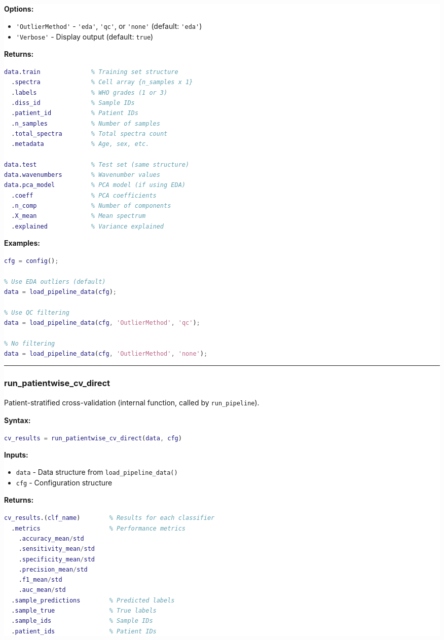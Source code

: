 **Options:**
- `'OutlierMethod'` - `'eda'`, `'qc'`, or `'none'` (default: `'eda'`)
- `'Verbose'` - Display output (default: `true`)

**Returns:**
```matlab
data.train              % Training set structure
  .spectra              % Cell array {n_samples x 1}
  .labels               % WHO grades (1 or 3)
  .diss_id              % Sample IDs
  .patient_id           % Patient IDs
  .n_samples            % Number of samples
  .total_spectra        % Total spectra count
  .metadata             % Age, sex, etc.

data.test               % Test set (same structure)
data.wavenumbers        % Wavenumber values
data.pca_model          % PCA model (if using EDA)
  .coeff                % PCA coefficients
  .n_comp               % Number of components
  .X_mean               % Mean spectrum
  .explained            % Variance explained
```

**Examples:**
```matlab
cfg = config();

% Use EDA outliers (default)
data = load_pipeline_data(cfg);

% Use QC filtering
data = load_pipeline_data(cfg, 'OutlierMethod', 'qc');

% No filtering
data = load_pipeline_data(cfg, 'OutlierMethod', 'none');
```

---

### run_patientwise_cv_direct

Patient-stratified cross-validation (internal function, called by `run_pipeline`).

**Syntax:**
```matlab
cv_results = run_patientwise_cv_direct(data, cfg)
```

**Inputs:**
- `data` - Data structure from `load_pipeline_data()`
- `cfg` - Configuration structure

**Returns:**
```matlab
cv_results.(clf_name)        % Results for each classifier
  .metrics                   % Performance metrics
    .accuracy_mean/std
    .sensitivity_mean/std
    .specificity_mean/std
    .precision_mean/std
    .f1_mean/std
    .auc_mean/std
  .sample_predictions        % Predicted labels
  .sample_true               % True labels
  .sample_ids                % Sample IDs
  .patient_ids               % Patient IDs
```